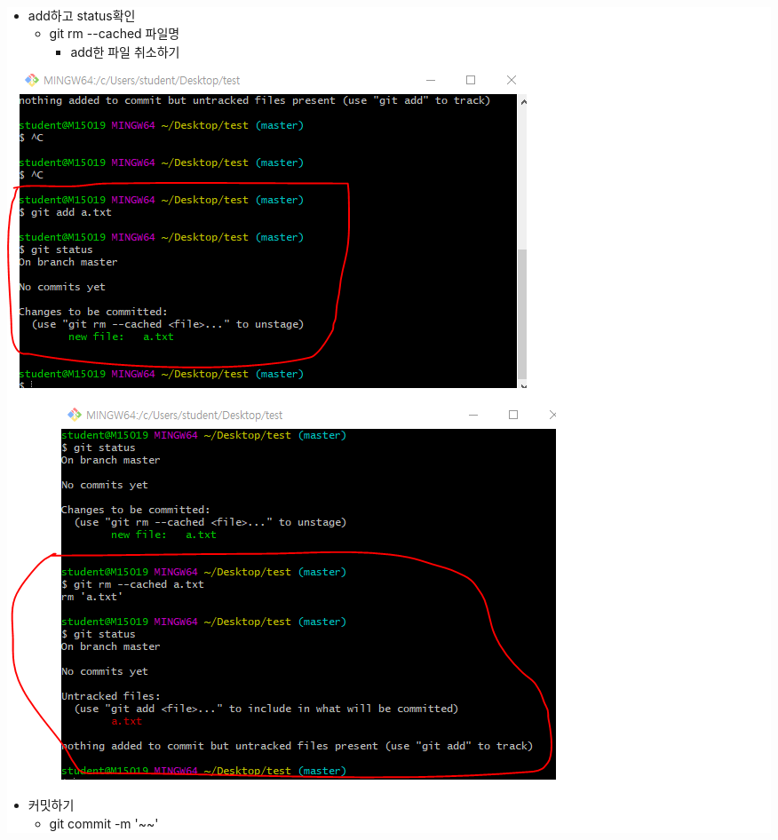 - add하고 status확인
  - git rm --cached 파일명
    - add한 파일 취소하기

![image-20200423103045000](images/image-20200423103045000.png)

​	![image-20200423103156487](images/image-20200423103156487.png)

- 커밋하기
  - git commit -m '~~'
